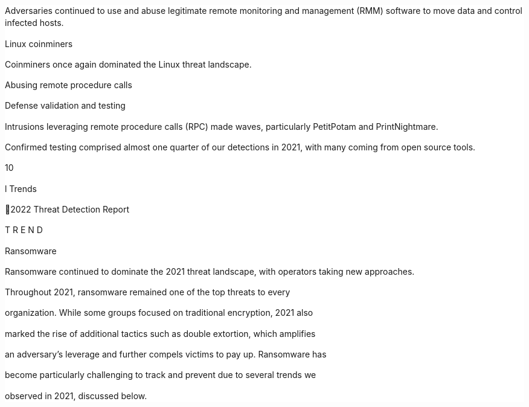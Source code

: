 Adversaries continued to use 
and abuse legitimate remote 
monitoring and management 
(RMM) software to move data 
and control infected hosts.

Linux coinminers

Coinminers once again 
dominated the Linux 
threat landscape.

Abusing remote 
procedure calls

Defense validation 
and testing

Intrusions leveraging remote 
procedure calls (RPC) made 
waves, particularly PetitPotam 
and PrintNightmare.

Confirmed testing comprised 
almost one quarter of our 
detections in 2021, with many 
coming from open source tools.

10

l Trends

 
 
 
 
 
 
 
 
 
 
 
 
2022 Threat Detection Report

T R E N D

Ransomware 

Ransomware continued to dominate the 2021 threat landscape, with 
operators taking new approaches.

Throughout 2021, ransomware remained one of the top threats to every 

organization. While some groups focused on traditional encryption, 2021 also 

marked the rise of additional tactics such as double extortion, which amplifies 

an adversary’s leverage and further compels victims to pay up. Ransomware has 

become particularly challenging to track and prevent due to several trends we 

observed in 2021, discussed below.
